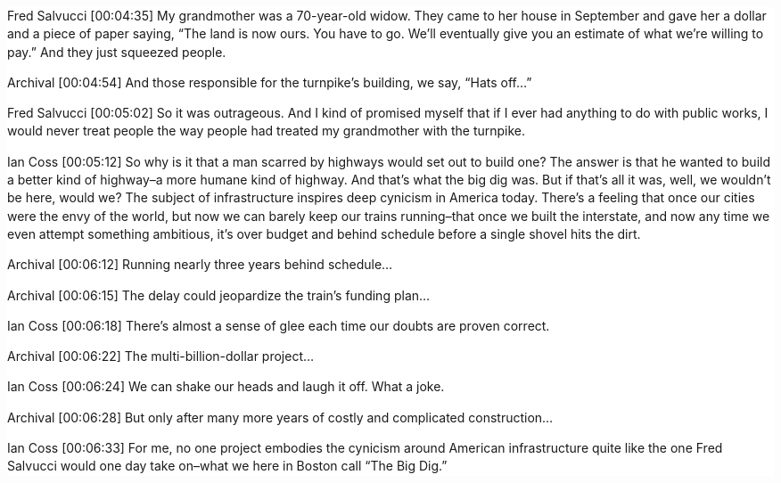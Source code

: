 
Fred Salvucci 
[00:04:35] 
My grandmother was a 70-year-old widow. They came to her house in September and gave her a dollar and a piece of paper saying, “The land is now ours. You have to go. We’ll eventually give you an estimate of what we’re willing to pay.” And they just squeezed people. 


Archival 
[00:04:54] 
And those responsible for the turnpike’s building, we say, “Hats off…”


Fred Salvucci 
[00:05:02] 
So it was outrageous. And I kind of promised myself that if I ever had anything to do with public works, I would never treat people the way people had treated my grandmother with the turnpike. 


Ian Coss 
[00:05:12] 
So why is it that a man scarred by highways would set out to build one? The answer is that he wanted to build a better kind of highway–a more humane kind of highway. And that’s what the big dig was. But if that’s all it was, well, we wouldn’t be here, would we? The subject of infrastructure inspires deep cynicism in America today. There’s a feeling that once our cities were the envy of the world, but now we can barely keep our trains running–that once we built the interstate, and now any time we even attempt something ambitious, it’s over budget and behind schedule before a single shovel hits the dirt. 


Archival 
[00:06:12] 
Running nearly three years behind schedule… 


Archival 
[00:06:15] 
The delay could jeopardize the train’s funding plan… 


Ian Coss 
[00:06:18] 
There’s almost a sense of glee each time our doubts are proven correct. 


Archival 
[00:06:22] 
The multi-billion-dollar project… 


Ian Coss 
[00:06:24] 
We can shake our heads and laugh it off. What a joke. 


Archival 
[00:06:28] 
But only after many more years of costly and complicated construction… 


Ian Coss 
[00:06:33] 
For me, no one project embodies the cynicism around American infrastructure quite like the one Fred Salvucci would one day take on–what we here in Boston call “The Big Dig.”
